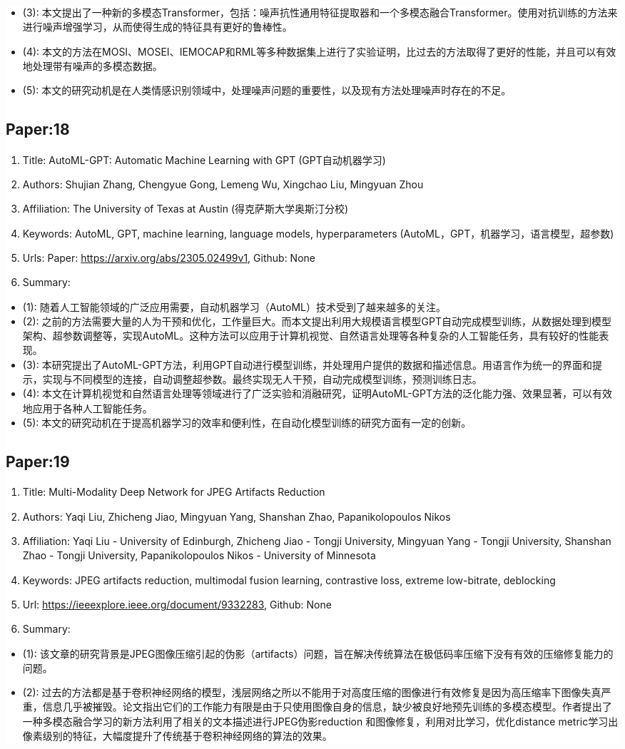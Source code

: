 - (3): 本文提出了一种新的多模态Transformer，包括：噪声抗性通用特征提取器和一个多模态融合Transformer。使用对抗训练的方法来进行噪声增强学习，从而使得生成的特征具有更好的鲁棒性。

- (4): 本文的方法在MOSI、MOSEI、IEMOCAP和RML等多种数据集上进行了实验证明，比过去的方法取得了更好的性能，并且可以有效地处理带有噪声的多模态数据。

- (5): 本文的研究动机是在人类情感识别领域中，处理噪声问题的重要性，以及现有方法处理噪声时存在的不足。




 ## Paper:18




1. Title: AutoML-GPT: Automatic Machine Learning with GPT (GPT自动机器学习)

2. Authors: Shujian Zhang, Chengyue Gong, Lemeng Wu, Xingchao Liu, Mingyuan Zhou

3. Affiliation: The University of Texas at Austin (得克萨斯大学奥斯汀分校)

4. Keywords: AutoML, GPT, machine learning, language models, hyperparameters (AutoML，GPT，机器学习，语言模型，超参数)

5. Urls: Paper: https://arxiv.org/abs/2305.02499v1, Github: None

6. Summary:
- (1): 随着人工智能领域的广泛应用需要，自动机器学习（AutoML）技术受到了越来越多的关注。
- (2): 之前的方法需要大量的人为干预和优化，工作量巨大。而本文提出利用大规模语言模型GPT自动完成模型训练，从数据处理到模型架构、超参数调整等，实现AutoML。这种方法可以应用于计算机视觉、自然语言处理等各种复杂的人工智能任务，具有较好的性能表现。
- (3): 本研究提出了AutoML-GPT方法，利用GPT自动进行模型训练，并处理用户提供的数据和描述信息。用语言作为统一的界面和提示，实现与不同模型的连接，自动调整超参数。最终实现无人干预，自动完成模型训练，预测训练日志。
- (4): 本文在计算机视觉和自然语言处理等领域进行了广泛实验和消融研究，证明AutoML-GPT方法的泛化能力强、效果显著，可以有效地应用于各种人工智能任务。
- (5): 本文的研究动机在于提高机器学习的效率和便利性，在自动化模型训练的研究方面有一定的创新。




 ## Paper:19




1. Title: Multi-Modality Deep Network for JPEG Artifacts Reduction

2. Authors: Yaqi Liu, Zhicheng Jiao, Mingyuan Yang, Shanshan Zhao, Papanikolopoulos Nikos

3. Affiliation: Yaqi Liu - University of Edinburgh, Zhicheng Jiao - Tongji University, Mingyuan Yang - Tongji University, Shanshan Zhao - Tongji University, Papanikolopoulos Nikos - University of Minnesota

4. Keywords: JPEG artifacts reduction, multimodal fusion learning, contrastive loss, extreme low-bitrate, deblocking

5. Url: https://ieeexplore.ieee.org/document/9332283, Github: None

6. Summary:

- (1): 该文章的研究背景是JPEG图像压缩引起的伪影（artifacts）问题，旨在解决传统算法在极低码率压缩下没有有效的压缩修复能力的问题。

- (2): 过去的方法都是基于卷积神经网络的模型，浅层网络之所以不能用于对高度压缩的图像进行有效修复是因为高压缩率下图像失真严重，信息几乎被摧毁。论文指出它们的工作能力有限是由于只使用图像自身的信息，缺少被良好地预先训练的多模态模型。作者提出了一种多模态融合学习的新方法利用了相关的文本描述进行JPEG伪影reduction 和图像修复，利用对比学习，优化distance metric学习出像素级别的特征，大幅度提升了传统基于卷积神经网络的算法的效果。
